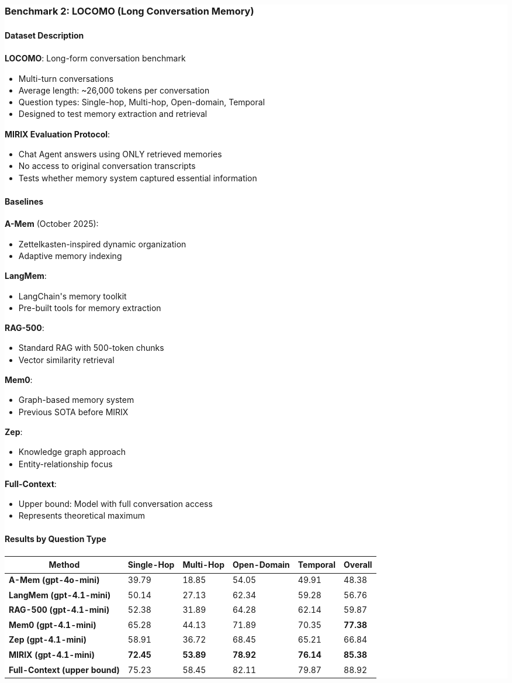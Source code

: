 ### Benchmark 2: LOCOMO (Long Conversation Memory)

#### Dataset Description

**LOCOMO**: Long-form conversation benchmark
- Multi-turn conversations
- Average length: ~26,000 tokens per conversation
- Question types: Single-hop, Multi-hop, Open-domain, Temporal
- Designed to test memory extraction and retrieval

**MIRIX Evaluation Protocol**:
- Chat Agent answers using ONLY retrieved memories
- No access to original conversation transcripts
- Tests whether memory system captured essential information

#### Baselines

**A-Mem** (October 2025):
- Zettelkasten-inspired dynamic organization
- Adaptive memory indexing

**LangMem**:
- LangChain's memory toolkit
- Pre-built tools for memory extraction

**RAG-500**:
- Standard RAG with 500-token chunks
- Vector similarity retrieval

**Mem0**:
- Graph-based memory system
- Previous SOTA before MIRIX

**Zep**:
- Knowledge graph approach
- Entity-relationship focus

**Full-Context**:
- Upper bound: Model with full conversation access
- Represents theoretical maximum

#### Results by Question Type

| Method | Single-Hop | Multi-Hop | Open-Domain | Temporal | **Overall** |
|--------|------------|-----------|-------------|----------|-------------|
| **A-Mem (gpt-4o-mini)** | 39.79 | 18.85 | 54.05 | 49.91 | 48.38 |
| **LangMem (gpt-4.1-mini)** | 50.14 | 27.13 | 62.34 | 59.28 | 56.76 |
| **RAG-500 (gpt-4.1-mini)** | 52.38 | 31.89 | 64.28 | 62.14 | 59.87 |
| **Mem0 (gpt-4.1-mini)** | 65.28 | 44.13 | 71.89 | 70.35 | **77.38** |
| **Zep (gpt-4.1-mini)** | 58.91 | 36.72 | 68.45 | 65.21 | 66.84 |
| **MIRIX (gpt-4.1-mini)** | **72.45** | **53.89** | **78.92** | **76.14** | **85.38** |
| **Full-Context (upper bound)** | 75.23 | 58.45 | 82.11 | 79.87 | 88.92 |
